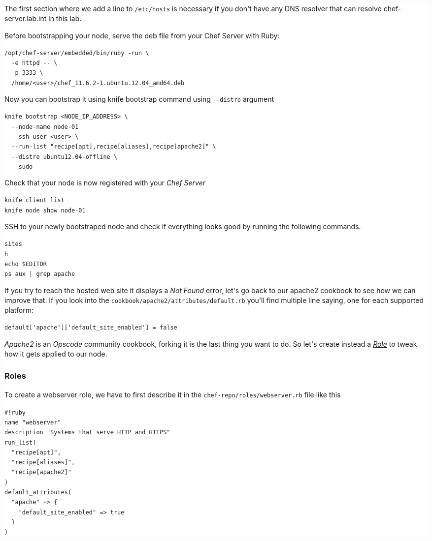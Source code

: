 The first section where we add a line to `/etc/hosts` is necessary if you don't have any DNS resolver that can resolve chef-server.lab.int in this lab.

Before bootstrapping your node, serve the deb file from your Chef Server with Ruby:

    /opt/chef-server/embedded/bin/ruby -run \
      -e httpd -- \
      -p 3333 \
      /home/<user>/chef_11.6.2-1.ubuntu.12.04_amd64.deb

Now you can bootstrap it using knife bootstrap command using `--distro` argument

    knife bootstrap <NODE_IP_ADDRESS> \
      --node-name node-01
      --ssh-user <user> \
      --run-list "recipe[apt],recipe[aliases],recipe[apache2]" \
      --distro ubuntu12.04-offline \
      --sudo

Check that your node is now registered with your *Chef Server*

    knife client list
    knife node show node-01

SSH to your newly bootstraped node and check if everything looks good by running the following commands.

    sites
    h
    echo $EDITOR
    ps aux | grep apache

If you try to reach the hosted web site it displays a *Not Found* error, let's go back to our apache2 cookbook to see how we can improve that. If you look into the `cookbook/apache2/attributes/default.rb` you'll find multiple line saying, one for each supported platform:

    default['apache']['default_site_enabled'] = false

*Apache2* is an *Opscode* community cookbook, forking it is the last thing you want to do. So let's create instead a *[Role](http://docs.opscode.com/essentials_roles.html)* to tweak how it gets applied to our node.

### Roles

To create a webserver role, we have to first describe it in the `chef-repo/roles/webserver.rb` file like this

    #!ruby
    name "webserver"
    description "Systems that serve HTTP and HTTPS"
    run_list(
      "recipe[apt]",
      "recipe[aliases]",
      "recipe[apache2]"
    )
    default_attributes(
      "apache" => {
        "default_site_enabled" => true
      }
    )


[chef-archi]: /images/posts/chef-archi.png
[chef-server]: /images/posts/chef-server.png
[rpc-neutron-inside]: /images/posts/rpc-neutron-inside.png
[rpc-neutron-inside-2]: /images/posts/rpc-neutron-inside-2.png